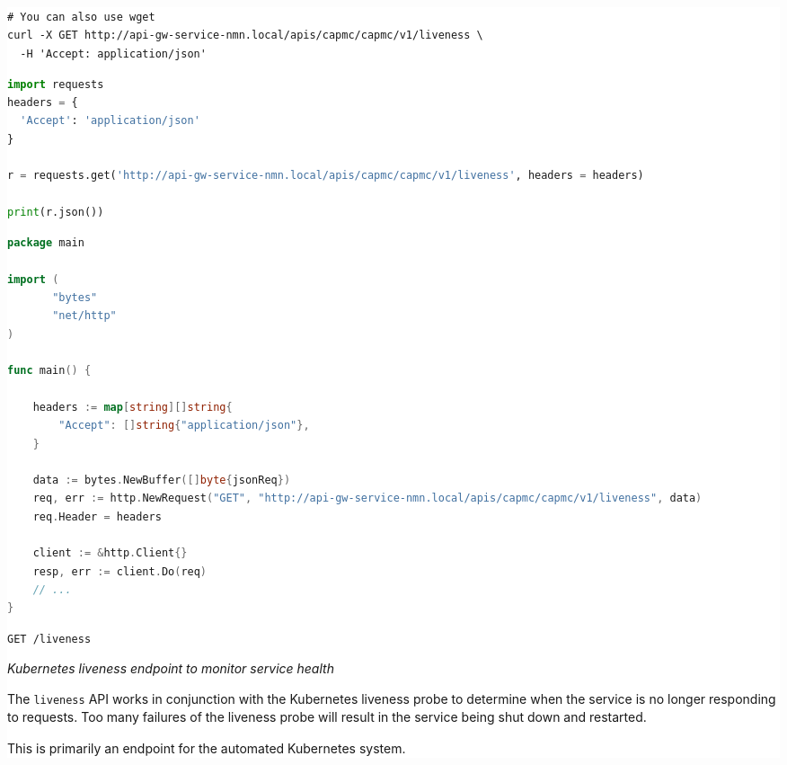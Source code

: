 ```shell
# You can also use wget
curl -X GET http://api-gw-service-nmn.local/apis/capmc/capmc/v1/liveness \
  -H 'Accept: application/json'

```

```python
import requests
headers = {
  'Accept': 'application/json'
}

r = requests.get('http://api-gw-service-nmn.local/apis/capmc/capmc/v1/liveness', headers = headers)

print(r.json())

```

```go
package main

import (
       "bytes"
       "net/http"
)

func main() {

    headers := map[string][]string{
        "Accept": []string{"application/json"},
    }

    data := bytes.NewBuffer([]byte{jsonReq})
    req, err := http.NewRequest("GET", "http://api-gw-service-nmn.local/apis/capmc/capmc/v1/liveness", data)
    req.Header = headers

    client := &http.Client{}
    resp, err := client.Do(req)
    // ...
}

```

`GET /liveness`

*Kubernetes liveness endpoint to monitor service health*

The `liveness` API works in conjunction with the Kubernetes liveness probe to determine when the service is no longer responding to requests.  Too many failures of the liveness probe will result in the service being shut down and restarted.  

This is primarily an endpoint for the automated Kubernetes system.
